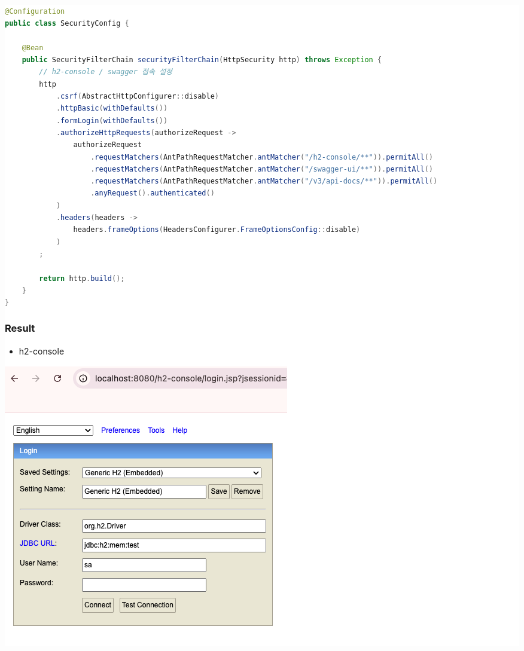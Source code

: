 ```java
@Configuration
public class SecurityConfig {

    @Bean
    public SecurityFilterChain securityFilterChain(HttpSecurity http) throws Exception {
        // h2-console / swagger 접속 설정
        http
            .csrf(AbstractHttpConfigurer::disable)
            .httpBasic(withDefaults())
            .formLogin(withDefaults())
            .authorizeHttpRequests(authorizeRequest ->
                authorizeRequest
                    .requestMatchers(AntPathRequestMatcher.antMatcher("/h2-console/**")).permitAll()
                    .requestMatchers(AntPathRequestMatcher.antMatcher("/swagger-ui/**")).permitAll()
                    .requestMatchers(AntPathRequestMatcher.antMatcher("/v3/api-docs/**")).permitAll()
                    .anyRequest().authenticated()
            )
            .headers(headers ->
                headers.frameOptions(HeadersConfigurer.FrameOptionsConfig::disable)
            )
        ;
        
        return http.build();
    }
}
```
### Result

- h2-console

<img src="./image/h2-console.png" />
